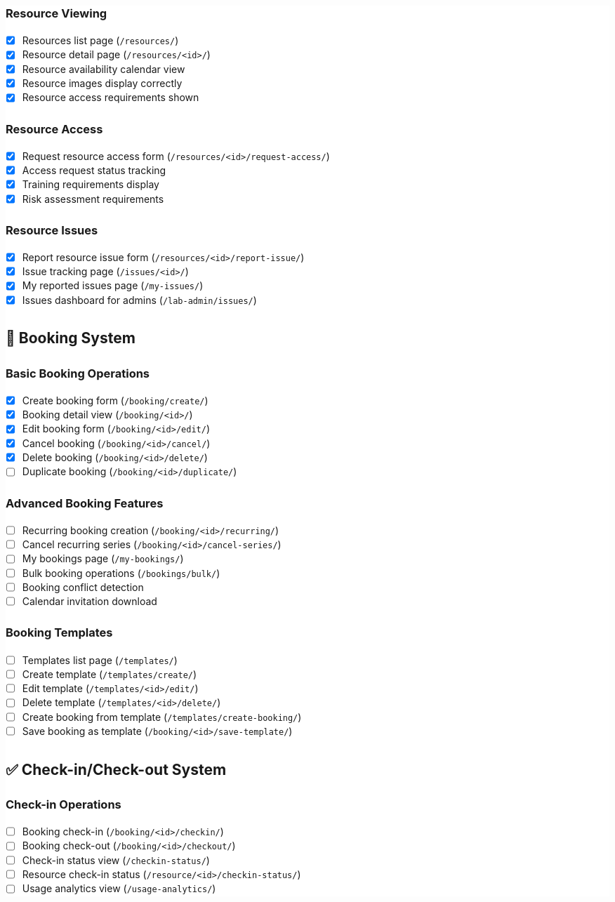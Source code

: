 ### Resource Viewing
- [x] Resources list page (`/resources/`)
- [x] Resource detail page (`/resources/<id>/`)
- [x] Resource availability calendar view
- [x] Resource images display correctly
- [x] Resource access requirements shown

### Resource Access
- [x] Request resource access form (`/resources/<id>/request-access/`)
- [x] Access request status tracking
- [x] Training requirements display
- [x] Risk assessment requirements

### Resource Issues
- [x] Report resource issue form (`/resources/<id>/report-issue/`)
- [x] Issue tracking page (`/issues/<id>/`)
- [x] My reported issues page (`/my-issues/`)
- [x] Issues dashboard for admins (`/lab-admin/issues/`)

## 📅 Booking System

### Basic Booking Operations
- [x] Create booking form (`/booking/create/`)
- [x] Booking detail view (`/booking/<id>/`)
- [x] Edit booking form (`/booking/<id>/edit/`)
- [x] Cancel booking (`/booking/<id>/cancel/`)
- [x] Delete booking (`/booking/<id>/delete/`)
- [ ] Duplicate booking (`/booking/<id>/duplicate/`)

### Advanced Booking Features
- [ ] Recurring booking creation (`/booking/<id>/recurring/`)
- [ ] Cancel recurring series (`/booking/<id>/cancel-series/`)
- [ ] My bookings page (`/my-bookings/`)
- [ ] Bulk booking operations (`/bookings/bulk/`)
- [ ] Booking conflict detection
- [ ] Calendar invitation download

### Booking Templates
- [ ] Templates list page (`/templates/`)
- [ ] Create template (`/templates/create/`)
- [ ] Edit template (`/templates/<id>/edit/`)
- [ ] Delete template (`/templates/<id>/delete/`)
- [ ] Create booking from template (`/templates/create-booking/`)
- [ ] Save booking as template (`/booking/<id>/save-template/`)

## ✅ Check-in/Check-out System

### Check-in Operations
- [ ] Booking check-in (`/booking/<id>/checkin/`)
- [ ] Booking check-out (`/booking/<id>/checkout/`)
- [ ] Check-in status view (`/checkin-status/`)
- [ ] Resource check-in status (`/resource/<id>/checkin-status/`)
- [ ] Usage analytics view (`/usage-analytics/`)
